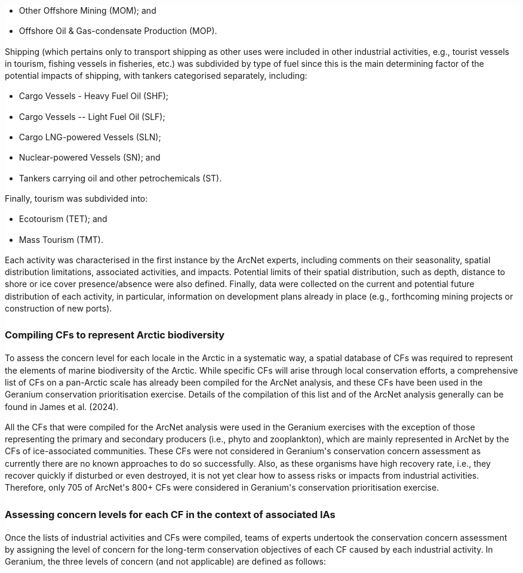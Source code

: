 -   Other Offshore Mining (MOM); and

-   Offshore Oil & Gas-condensate Production (MOP).

Shipping (which pertains only to transport shipping as other uses were included in other industrial activities, e.g., tourist vessels in tourism, fishing vessels in fisheries, etc.) was subdivided by type of fuel since this is the main determining factor of the potential impacts of shipping, with tankers categorised separately, including:

-   Cargo Vessels - Heavy Fuel Oil (SHF);

-   Cargo Vessels -- Light Fuel Oil (SLF);

-   Cargo LNG-powered Vessels (SLN);

-   Nuclear-powered Vessels (SN); and

-   Tankers carrying oil and other petrochemicals (ST).

Finally, tourism was subdivided into:

-   Ecotourism (TET); and

-   Mass Tourism (TMT).

Each activity was characterised in the first instance by the ArcNet experts, including comments on their seasonality, spatial distribution limitations, associated activities, and impacts. Potential limits of their spatial distribution, such as depth, distance to shore or ice cover presence/absence were also defined. Finally, data were collected on the current and potential future distribution of each activity, in particular, information on development plans already in place (e.g., forthcoming mining projects or construction of new ports).

### Compiling CFs to represent Arctic biodiversity

To assess the concern level for each locale in the Arctic in a systematic way, a spatial database of CFs was required to represent the elements of marine biodiversity of the Arctic. While specific CFs will arise through local conservation efforts, a comprehensive list of CFs on a pan-Arctic scale has already been compiled for the ArcNet analysis, and these CFs have been used in the Geranium conservation prioritisation exercise. Details of the compilation of this list and of the ArcNet analysis generally can be found in James et al. (2024).

All the CFs that were compiled for the ArcNet analysis were used in the Geranium exercises with the exception of those representing the primary and secondary producers (i.e., phyto and zooplankton), which are mainly represented in ArcNet by the CFs of ice-associated communities. These CFs were not considered in Geranium's conservation concern assessment as currently there are no known approaches to do so successfully. Also, as these organisms have high recovery rate, i.e., they recover quickly if disturbed or even destroyed, it is not yet clear how to assess risks or impacts from industrial activities. Therefore, only 705 of ArcNet's 800+ CFs were considered in Geranium's conservation prioritisation exercise.

### Assessing concern levels for each CF in the context of associated IAs

Once the lists of industrial activities and CFs were compiled, teams of experts undertook the conservation concern assessment by assigning the level of concern for the long-term conservation objectives of each CF caused by each industrial activity. In Geranium, the three levels of concern (and not applicable) are defined as follows:
